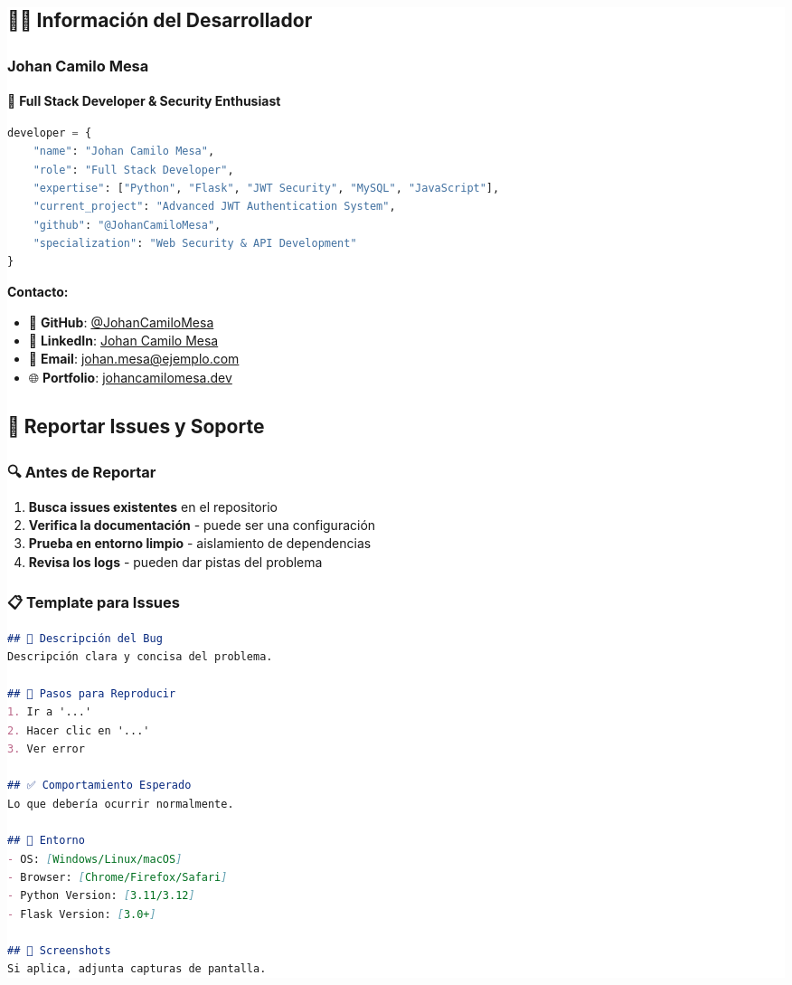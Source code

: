 ## 👨‍💻 Información del Desarrollador

### **Johan Camilo Mesa** 
🚀 **Full Stack Developer & Security Enthusiast**

```python
developer = {
    "name": "Johan Camilo Mesa",
    "role": "Full Stack Developer",
    "expertise": ["Python", "Flask", "JWT Security", "MySQL", "JavaScript"],
    "current_project": "Advanced JWT Authentication System",
    "github": "@JohanCamiloMesa",
    "specialization": "Web Security & API Development"
}
```

**Contacto:**
- 🔗 **GitHub**: [@JohanCamiloMesa](https://github.com/JohanCamiloMesa)
- 💼 **LinkedIn**: [Johan Camilo Mesa](https://linkedin.com/in/johancamilomesa)
- 📧 **Email**: johan.mesa@ejemplo.com
- 🌐 **Portfolio**: [johancamilomesa.dev](https://johancamilomesa.dev)

## 🐛 Reportar Issues y Soporte

### **🔍 Antes de Reportar**
1. **Busca issues existentes** en el repositorio
2. **Verifica la documentación** - puede ser una configuración
3. **Prueba en entorno limpio** - aislamiento de dependencias
4. **Revisa los logs** - pueden dar pistas del problema

### **📋 Template para Issues**
```markdown
## 🐛 Descripción del Bug
Descripción clara y concisa del problema.

## 🔄 Pasos para Reproducir
1. Ir a '...'
2. Hacer clic en '...'
3. Ver error

## ✅ Comportamiento Esperado
Lo que debería ocurrir normalmente.

## 📱 Entorno
- OS: [Windows/Linux/macOS]
- Browser: [Chrome/Firefox/Safari]
- Python Version: [3.11/3.12]
- Flask Version: [3.0+]

## 📸 Screenshots
Si aplica, adjunta capturas de pantalla.
```
